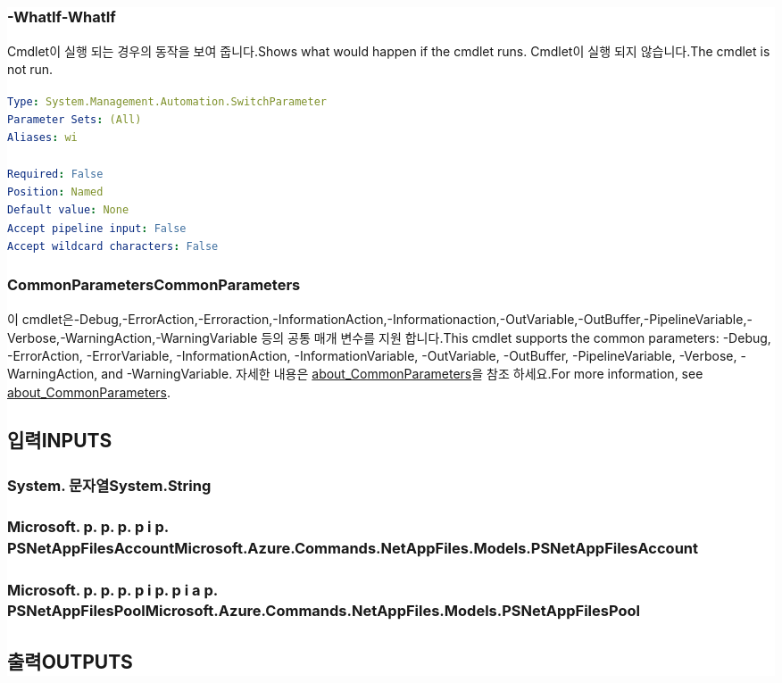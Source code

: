 ### <span data-ttu-id="efa48-139">-WhatIf</span><span class="sxs-lookup"><span data-stu-id="efa48-139">-WhatIf</span></span>
<span data-ttu-id="efa48-140">Cmdlet이 실행 되는 경우의 동작을 보여 줍니다.</span><span class="sxs-lookup"><span data-stu-id="efa48-140">Shows what would happen if the cmdlet runs.</span></span>
<span data-ttu-id="efa48-141">Cmdlet이 실행 되지 않습니다.</span><span class="sxs-lookup"><span data-stu-id="efa48-141">The cmdlet is not run.</span></span>

```yaml
Type: System.Management.Automation.SwitchParameter
Parameter Sets: (All)
Aliases: wi

Required: False
Position: Named
Default value: None
Accept pipeline input: False
Accept wildcard characters: False
```

### <span data-ttu-id="efa48-142">CommonParameters</span><span class="sxs-lookup"><span data-stu-id="efa48-142">CommonParameters</span></span>
<span data-ttu-id="efa48-143">이 cmdlet은-Debug,-ErrorAction,-Erroraction,-InformationAction,-Informationaction,-OutVariable,-OutBuffer,-PipelineVariable,-Verbose,-WarningAction,-WarningVariable 등의 공통 매개 변수를 지원 합니다.</span><span class="sxs-lookup"><span data-stu-id="efa48-143">This cmdlet supports the common parameters: -Debug, -ErrorAction, -ErrorVariable, -InformationAction, -InformationVariable, -OutVariable, -OutBuffer, -PipelineVariable, -Verbose, -WarningAction, and -WarningVariable.</span></span> <span data-ttu-id="efa48-144">자세한 내용은 [about_CommonParameters](http://go.microsoft.com/fwlink/?LinkID=113216)을 참조 하세요.</span><span class="sxs-lookup"><span data-stu-id="efa48-144">For more information, see [about_CommonParameters](http://go.microsoft.com/fwlink/?LinkID=113216).</span></span>

## <span data-ttu-id="efa48-145">입력</span><span class="sxs-lookup"><span data-stu-id="efa48-145">INPUTS</span></span>

### <span data-ttu-id="efa48-146">System. 문자열</span><span class="sxs-lookup"><span data-stu-id="efa48-146">System.String</span></span>

### <span data-ttu-id="efa48-147">Microsoft. p. p. p. p i p. PSNetAppFilesAccount</span><span class="sxs-lookup"><span data-stu-id="efa48-147">Microsoft.Azure.Commands.NetAppFiles.Models.PSNetAppFilesAccount</span></span>

### <span data-ttu-id="efa48-148">Microsoft. p. p. p. p i p. p i a p. PSNetAppFilesPool</span><span class="sxs-lookup"><span data-stu-id="efa48-148">Microsoft.Azure.Commands.NetAppFiles.Models.PSNetAppFilesPool</span></span>

## <span data-ttu-id="efa48-149">출력</span><span class="sxs-lookup"><span data-stu-id="efa48-149">OUTPUTS</span></span>

